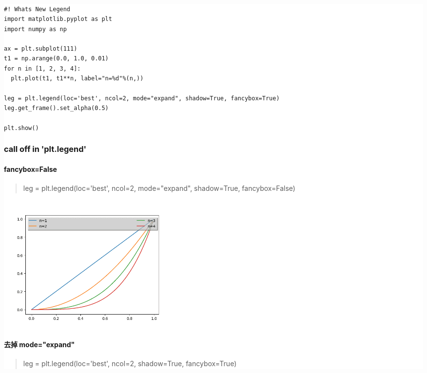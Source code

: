   ```
#! Whats New Legend
import matplotlib.pyplot as plt
import numpy as np

ax = plt.subplot(111)
t1 = np.arange(0.0, 1.0, 0.01)
for n in [1, 2, 3, 4]:
    plt.plot(t1, t1**n, label="n=%d"%(n,))

leg = plt.legend(loc='best', ncol=2, mode="expand", shadow=True, fancybox=True)
leg.get_frame().set_alpha(0.5)

plt.show()
```

### call off in 'plt.legend'
#### fancybox=False

> leg = plt.legend(loc='best', ncol=2, mode="expand", shadow=True, fancybox=False)

<img src="/images/2020-03/0322_Pyplot_legendprime1b.png" width="41%">

#### 去掉 mode="expand"

> leg = plt.legend(loc='best', ncol=2, shadow=True, fancybox=True)
